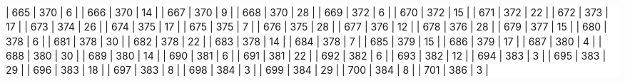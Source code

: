 | 665 | 370     | 6        |
| 666 | 370     | 14       |
| 667 | 370     | 9        |
| 668 | 370     | 28       |
| 669 | 372     | 6        |
| 670 | 372     | 15       |
| 671 | 372     | 22       |
| 672 | 373     | 17       |
| 673 | 374     | 26       |
| 674 | 375     | 17       |
| 675 | 375     | 7        |
| 676 | 375     | 28       |
| 677 | 376     | 12       |
| 678 | 376     | 28       |
| 679 | 377     | 15       |
| 680 | 378     | 6        |
| 681 | 378     | 30       |
| 682 | 378     | 22       |
| 683 | 378     | 14       |
| 684 | 378     | 7        |
| 685 | 379     | 15       |
| 686 | 379     | 17       |
| 687 | 380     | 4        |
| 688 | 380     | 30       |
| 689 | 380     | 14       |
| 690 | 381     | 6        |
| 691 | 381     | 22       |
| 692 | 382     | 6        |
| 693 | 382     | 12       |
| 694 | 383     | 3        |
| 695 | 383     | 29       |
| 696 | 383     | 18       |
| 697 | 383     | 8        |
| 698 | 384     | 3        |
| 699 | 384     | 29       |
| 700 | 384     | 8        |
| 701 | 386     | 3        |